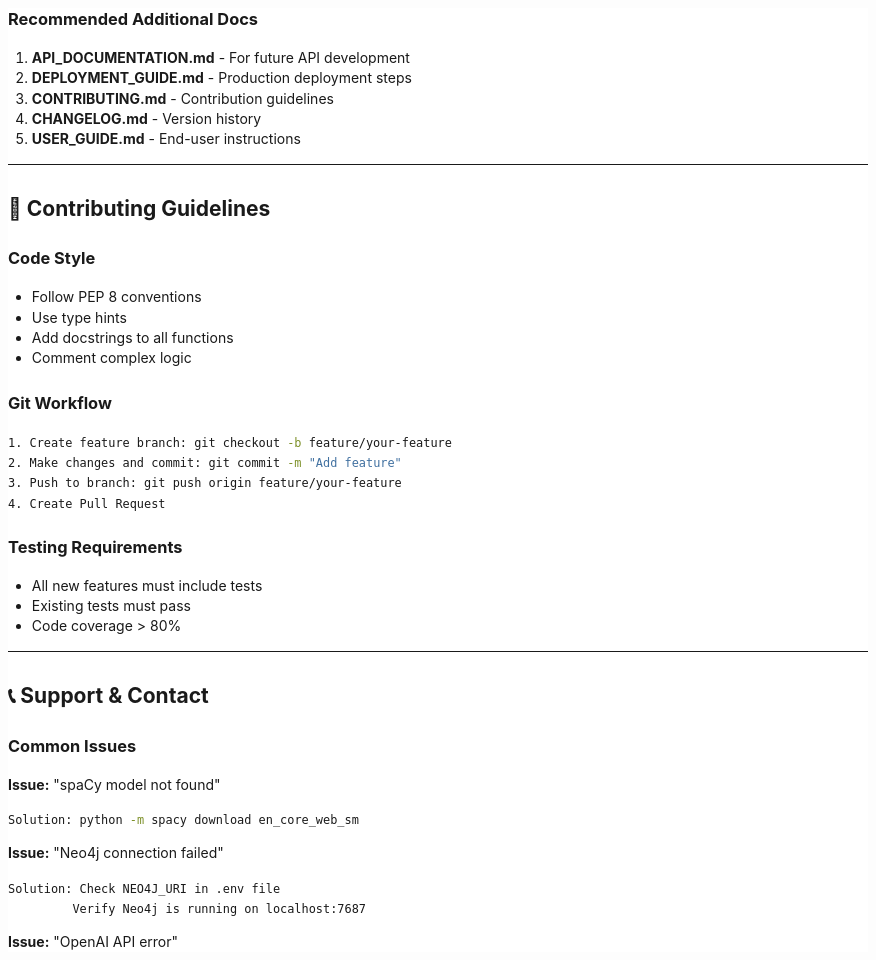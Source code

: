 ### Recommended Additional Docs

1. **API_DOCUMENTATION.md** - For future API development
2. **DEPLOYMENT_GUIDE.md** - Production deployment steps
3. **CONTRIBUTING.md** - Contribution guidelines
4. **CHANGELOG.md** - Version history
5. **USER_GUIDE.md** - End-user instructions

---

## 🤝 Contributing Guidelines

### Code Style

- Follow PEP 8 conventions
- Use type hints
- Add docstrings to all functions
- Comment complex logic

### Git Workflow

```bash
1. Create feature branch: git checkout -b feature/your-feature
2. Make changes and commit: git commit -m "Add feature"
3. Push to branch: git push origin feature/your-feature
4. Create Pull Request
```

### Testing Requirements

- All new features must include tests
- Existing tests must pass
- Code coverage > 80%

---

## 📞 Support & Contact

### Common Issues

**Issue:** "spaCy model not found"

```bash
Solution: python -m spacy download en_core_web_sm
```

**Issue:** "Neo4j connection failed"

```bash
Solution: Check NEO4J_URI in .env file
         Verify Neo4j is running on localhost:7687
```

**Issue:** "OpenAI API error"
